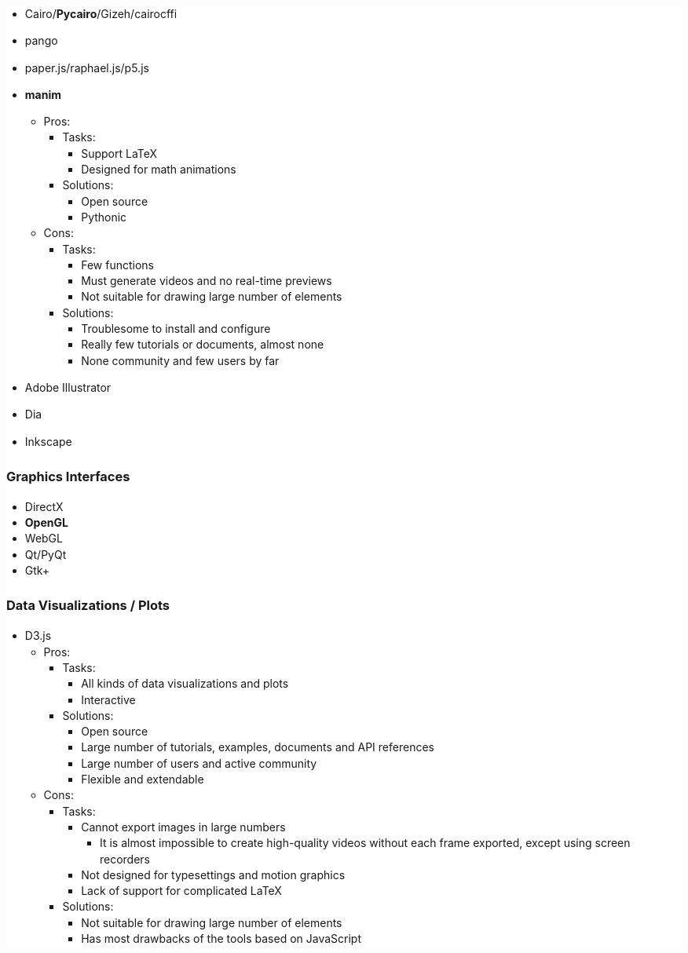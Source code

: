 * Cairo/**Pycairo**/Gizeh/cairocffi

* pango

* paper.js/raphael.js/p5.js

* **manim**
  * Pros:
    * Tasks:
      * Support LaTeX
      * Designed for math animations
    * Solutions:
      * Open source
      * Pythonic
  * Cons:
    * Tasks:
      * Few functions
      * Must generate videos and no real-time previews
      * Not suitable for drawing large number of elements
    * Solutions:
      * Troublesome to install and configure
      * Really few tutorials or documents, almost none
      * None community and few users by far

* Adobe Illustrator
* Dia
* Inkscape

### Graphics Interfaces
* DirectX
* **OpenGL**
* WebGL
* Qt/PyQt
* Gtk+

### Data Visualizations / Plots
* D3.js
  * Pros:
    * Tasks:
      * All kinds of data visualizations and plots
      * Interactive
    * Solutions:
      * Open source
      * Large number of tutorials, examples, documents and API references
      * Large number of users and active community
      * Flexible and extendable
  * Cons:
    * Tasks:
      * Cannot export images in large numbers
        * It is almost impossible to create high-quality videos without each frame exported, except using screen recorders
      * Not designed for typesettings and motion graphics
      * Lack of support for complicated LaTeX
    * Solutions:
      * Not suitable for drawing large number of elements
      * Has most drawbacks of the tools based on JavaScript
